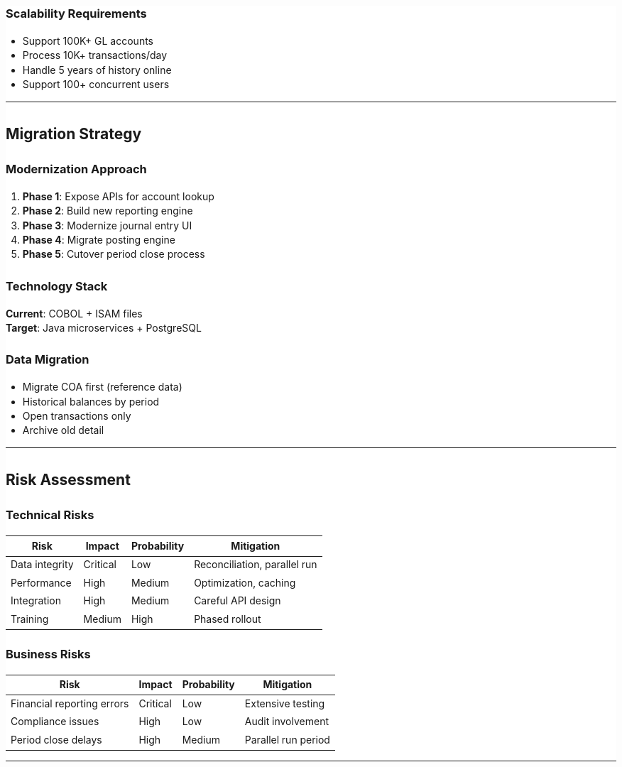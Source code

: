 ### Scalability Requirements

- Support 100K+ GL accounts
- Process 10K+ transactions/day
- Handle 5 years of history online
- Support 100+ concurrent users

---

## Migration Strategy

### Modernization Approach

1. **Phase 1**: Expose APIs for account lookup
2. **Phase 2**: Build new reporting engine
3. **Phase 3**: Modernize journal entry UI
4. **Phase 4**: Migrate posting engine
5. **Phase 5**: Cutover period close process

### Technology Stack

**Current**: COBOL + ISAM files  
**Target**: Java microservices + PostgreSQL  

### Data Migration

- Migrate COA first (reference data)
- Historical balances by period
- Open transactions only
- Archive old detail

---

## Risk Assessment

### Technical Risks

| Risk | Impact | Probability | Mitigation |
|------|--------|-------------|------------|
| Data integrity | Critical | Low | Reconciliation, parallel run |
| Performance | High | Medium | Optimization, caching |
| Integration | High | Medium | Careful API design |
| Training | Medium | High | Phased rollout |

### Business Risks

| Risk | Impact | Probability | Mitigation |
|------|--------|-------------|------------|
| Financial reporting errors | Critical | Low | Extensive testing |
| Compliance issues | High | Low | Audit involvement |
| Period close delays | High | Medium | Parallel run period |

---